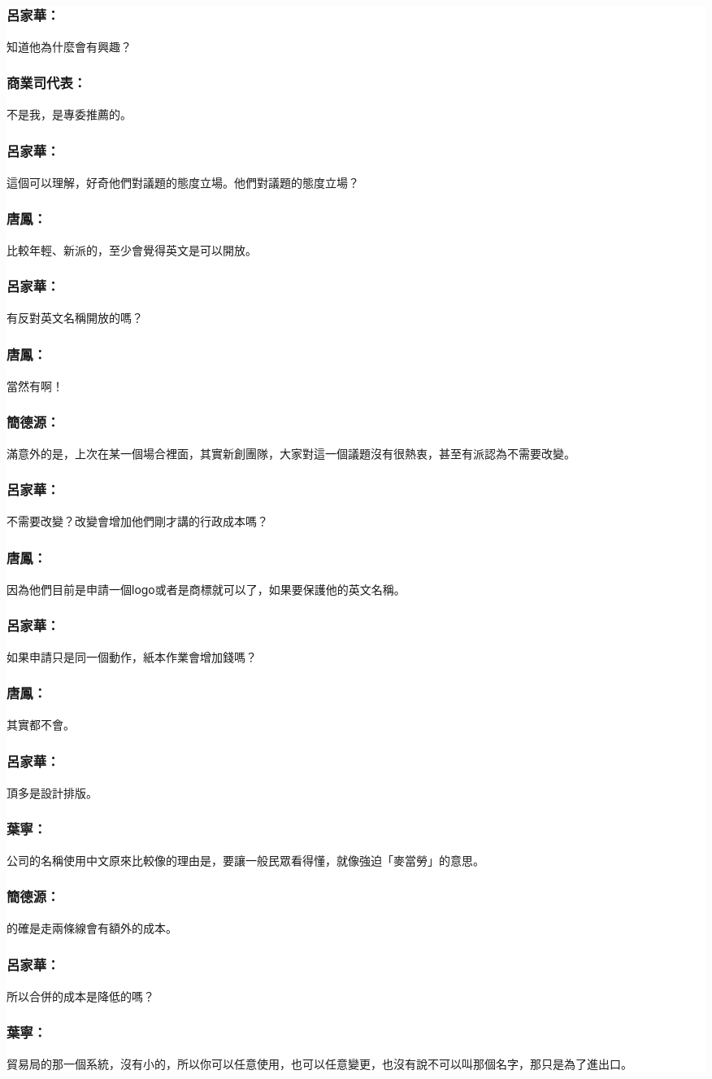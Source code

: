 ### 呂家華：
知道他為什麼會有興趣？

### 商業司代表：
不是我，是專委推薦的。

### 呂家華：
這個可以理解，好奇他們對議題的態度立場。他們對議題的態度立場？

### 唐鳳：
比較年輕、新派的，至少會覺得英文是可以開放。

### 呂家華：
有反對英文名稱開放的嗎？

### 唐鳳：
當然有啊！

### 簡德源：
滿意外的是，上次在某一個場合裡面，其實新創團隊，大家對這一個議題沒有很熱衷，甚至有派認為不需要改變。

### 呂家華：
不需要改變？改變會增加他們剛才講的行政成本嗎？

### 唐鳳：
因為他們目前是申請一個logo或者是商標就可以了，如果要保護他的英文名稱。

### 呂家華：
如果申請只是同一個動作，紙本作業會增加錢嗎？

### 唐鳳：
其實都不會。

### 呂家華：
頂多是設計排版。

### 葉寧：
公司的名稱使用中文原來比較像的理由是，要讓一般民眾看得懂，就像強迫「麥當勞」的意思。

### 簡德源：
的確是走兩條線會有額外的成本。

### 呂家華：
所以合併的成本是降低的嗎？

### 葉寧：
貿易局的那一個系統，沒有小的，所以你可以任意使用，也可以任意變更，也沒有說不可以叫那個名字，那只是為了進出口。
